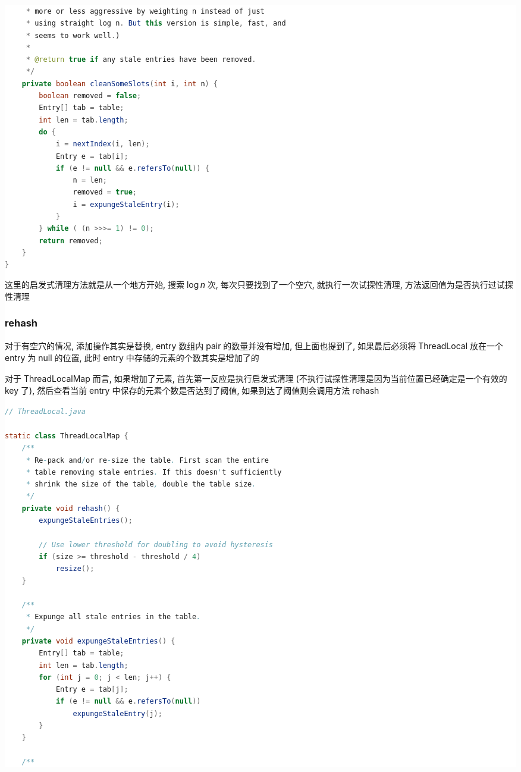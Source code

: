 ```java
     * more or less aggressive by weighting n instead of just
     * using straight log n. But this version is simple, fast, and
     * seems to work well.)
     *
     * @return true if any stale entries have been removed.
     */
    private boolean cleanSomeSlots(int i, int n) {
        boolean removed = false;
        Entry[] tab = table;
        int len = tab.length;
        do {
            i = nextIndex(i, len);
            Entry e = tab[i];
            if (e != null && e.refersTo(null)) {
                n = len;
                removed = true;
                i = expungeStaleEntry(i);
            }
        } while ( (n >>>= 1) != 0);
        return removed;
    }
}
```

这里的启发式清理方法就是从一个地方开始, 搜索 $\log n$ 次, 每次只要找到了一个空穴, 就执行一次试探性清理, 方法返回值为是否执行过试探性清理

### rehash

对于有空穴的情况, 添加操作其实是替换, entry 数组内 pair 的数量并没有增加, 但上面也提到了, 如果最后必须将 ThreadLocal 放在一个 entry 为 null 的位置, 此时 entry 中存储的元素的个数其实是增加了的

对于 ThreadLocalMap 而言, 如果增加了元素, 首先第一反应是执行启发式清理 (不执行试探性清理是因为当前位置已经确定是一个有效的 key 了), 然后查看当前 entry 中保存的元素个数是否达到了阈值, 如果到达了阈值则会调用方法 rehash

```java
// ThreadLocal.java

static class ThreadLocalMap {
	/**
     * Re-pack and/or re-size the table. First scan the entire
     * table removing stale entries. If this doesn't sufficiently
     * shrink the size of the table, double the table size.
     */
    private void rehash() {
        expungeStaleEntries();

        // Use lower threshold for doubling to avoid hysteresis
        if (size >= threshold - threshold / 4)
            resize();
    }
    
    /**
     * Expunge all stale entries in the table.
     */
    private void expungeStaleEntries() {
        Entry[] tab = table;
        int len = tab.length;
        for (int j = 0; j < len; j++) {
            Entry e = tab[j];
            if (e != null && e.refersTo(null))
                expungeStaleEntry(j);
        }
    }
    
    /**
```